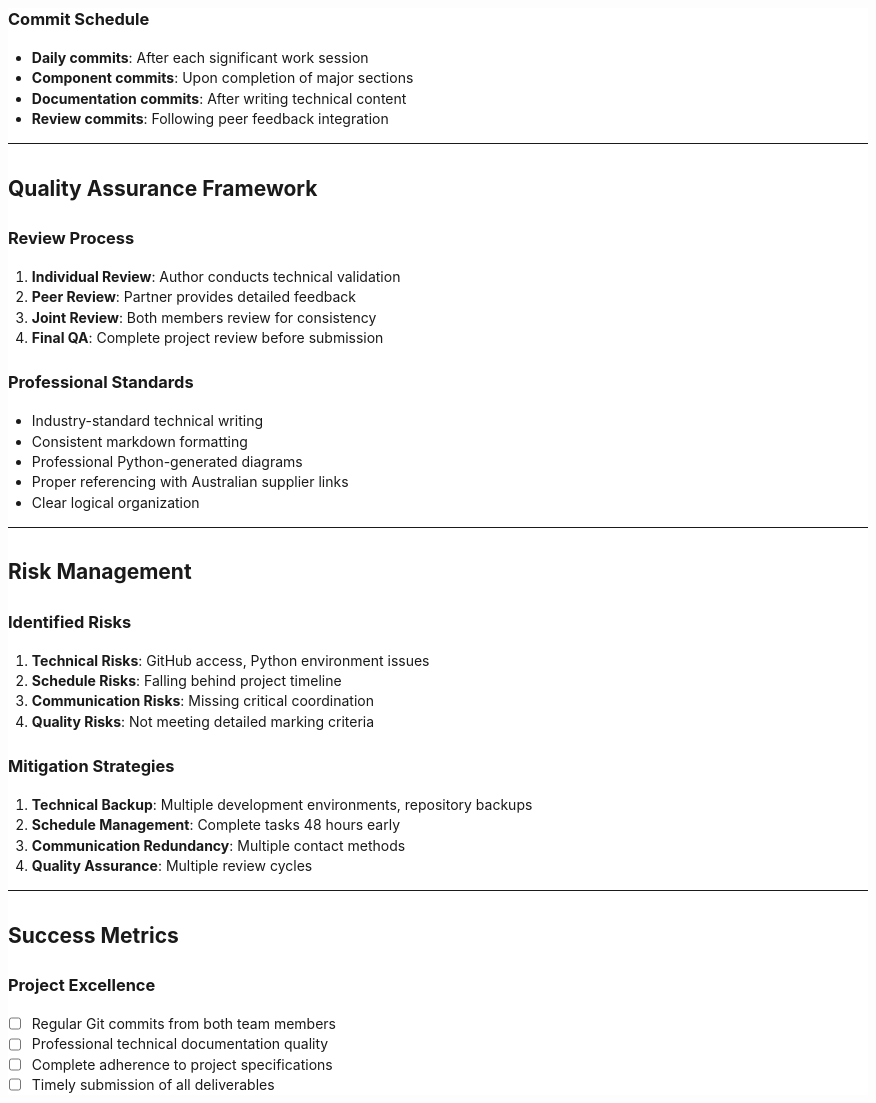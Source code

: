 ### Commit Schedule
- **Daily commits**: After each significant work session
- **Component commits**: Upon completion of major sections
- **Documentation commits**: After writing technical content
- **Review commits**: Following peer feedback integration

---

## Quality Assurance Framework

### Review Process
1. **Individual Review**: Author conducts technical validation
2. **Peer Review**: Partner provides detailed feedback
3. **Joint Review**: Both members review for consistency
4. **Final QA**: Complete project review before submission

### Professional Standards
- Industry-standard technical writing
- Consistent markdown formatting
- Professional Python-generated diagrams
- Proper referencing with Australian supplier links
- Clear logical organization

---

## Risk Management

### Identified Risks
1. **Technical Risks**: GitHub access, Python environment issues
2. **Schedule Risks**: Falling behind project timeline
3. **Communication Risks**: Missing critical coordination
4. **Quality Risks**: Not meeting detailed marking criteria

### Mitigation Strategies
1. **Technical Backup**: Multiple development environments, repository backups
2. **Schedule Management**: Complete tasks 48 hours early
3. **Communication Redundancy**: Multiple contact methods
4. **Quality Assurance**: Multiple review cycles

---

## Success Metrics

### Project Excellence
- [ ] Regular Git commits from both team members
- [ ] Professional technical documentation quality
- [ ] Complete adherence to project specifications
- [ ] Timely submission of all deliverables
